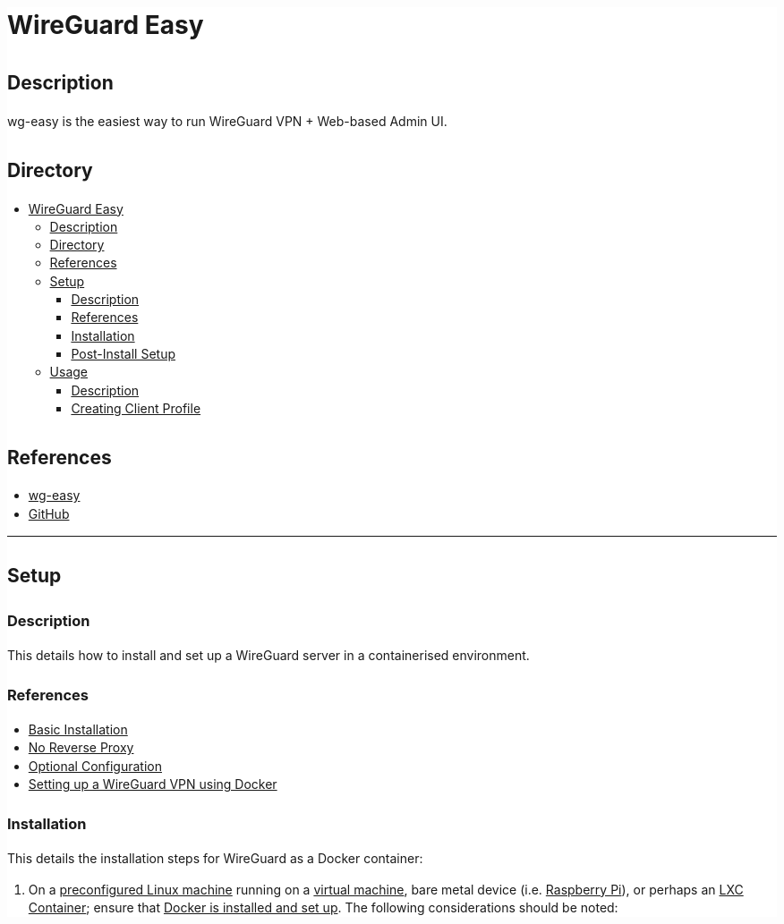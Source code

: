 # WireGuard Easy

## Description

wg-easy is the easiest way to run WireGuard VPN + Web-based Admin UI.

## Directory

- [WireGuard Easy](#wireguard-easy)
  - [Description](#description)
  - [Directory](#directory)
  - [References](#references)
  - [Setup](#setup)
    - [Description](#description-1)
    - [References](#references-1)
    - [Installation](#installation)
    - [Post-Install Setup](#post-install-setup)
  - [Usage](#usage)
    - [Description](#description-2)
    - [Creating Client Profile](#creating-client-profile)

## References

- [wg-easy](https://wg-easy.github.io/wg-easy/latest)
- [GitHub](https://github.com/wg-easy/wg-easy)

---

## Setup

### Description

This details how to install and set up a WireGuard server in a containerised environment.

### References

- [Basic Installation](https://wg-easy.github.io/wg-easy/latest/examples/tutorials/basic-installation)
- [No Reverse Proxy](https://wg-easy.github.io/wg-easy/latest/examples/tutorials/reverse-proxyless)
- [Optional Configuration](https://wg-easy.github.io/wg-easy/latest/advanced/config/optional-config)
- [Setting up a WireGuard VPN using Docker](https://pimylifeup.com/wireguard-docker)

### Installation

This details the installation steps for WireGuard as a Docker container:

1. On a [preconfigured Linux machine](linux.md#configuration) running on a [virtual machine](../courses/vm.md#creating-a-virtual-machine-from-a-template), bare metal device (i.e. [Raspberry Pi](raspberry-pi.md)), or perhaps an [LXC Container](../courses/container.md#create-lxc-container); ensure that [Docker is installed and set up](../courses/container.md#setting-up-docker). The following considerations should be noted:
